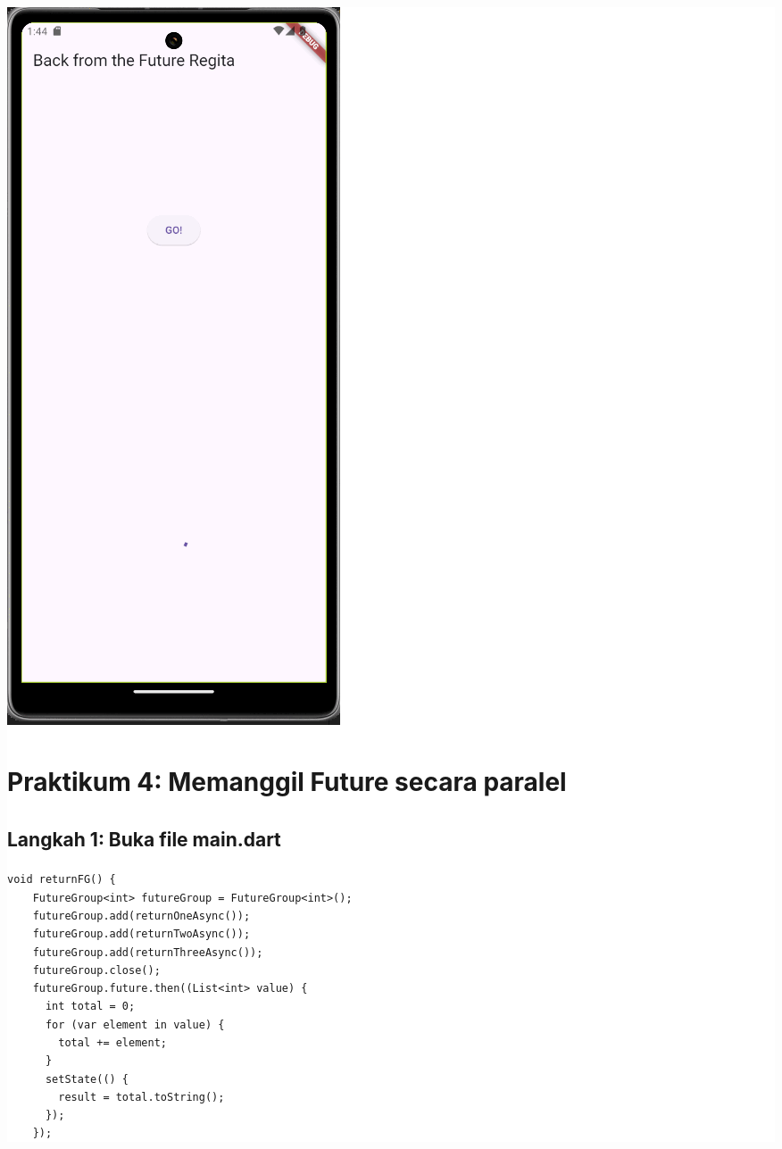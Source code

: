 ![Output](./img/3_2.gif)

# Praktikum 4: Memanggil Future secara paralel

## Langkah 1: Buka file main.dart

```
void returnFG() {
    FutureGroup<int> futureGroup = FutureGroup<int>();
    futureGroup.add(returnOneAsync());
    futureGroup.add(returnTwoAsync());
    futureGroup.add(returnThreeAsync());
    futureGroup.close();
    futureGroup.future.then((List<int> value) {
      int total = 0;
      for (var element in value) {
        total += element;
      }
      setState(() {
        result = total.toString();
      });
    });
```